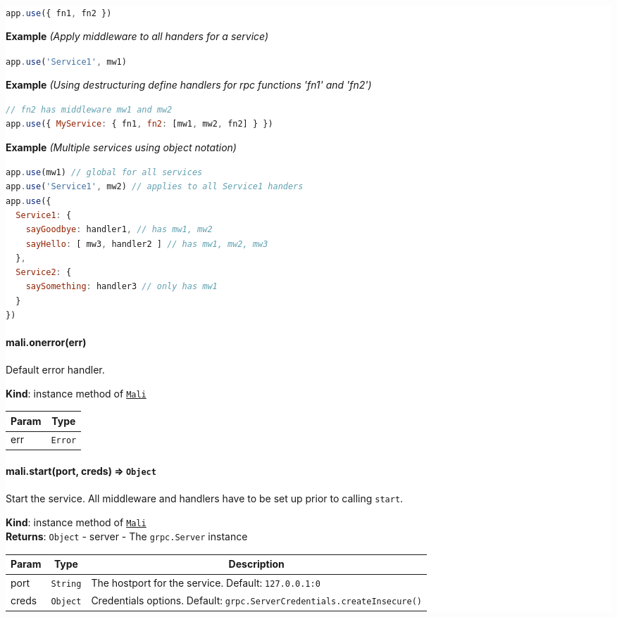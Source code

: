 ```js
app.use({ fn1, fn2 })
```

**Example** *(Apply middleware to all handers for a service)*  

```js
app.use('Service1', mw1)
```

**Example** *(Using destructuring define handlers for rpc functions &#x27;fn1&#x27; and &#x27;fn2&#x27;)*  

```js
// fn2 has middleware mw1 and mw2
app.use({ MyService: { fn1, fn2: [mw1, mw2, fn2] } })
```

**Example** *(Multiple services using object notation)*  

```js
app.use(mw1) // global for all services
app.use('Service1', mw2) // applies to all Service1 handers
app.use({
  Service1: {
    sayGoodbye: handler1, // has mw1, mw2
    sayHello: [ mw3, handler2 ] // has mw1, mw2, mw3
  },
  Service2: {
    saySomething: handler3 // only has mw1
  }
})
```

<a name="malionerror" id="malionerror" data-id="malionerror"></a>

#### mali.onerror(err)
Default error handler.

**Kind**: instance method of [<code>Mali</code>](#Mali)  

| Param | Type |
| --- | --- |
| err | <code>Error</code> | 

<a name="malistart" id="malistart" data-id="malistart"></a>

#### mali.start(port, creds) ⇒ <code>Object</code>
Start the service. All middleware and handlers have to be set up prior to calling <code>start</code>.

**Kind**: instance method of [<code>Mali</code>](#Mali)  
**Returns**: <code>Object</code> - server - The <code>grpc.Server</code> instance  

| Param | Type | Description |
| --- | --- | --- |
| port | <code>String</code> | The hostport for the service. Default: <code>127.0.0.1:0</code> |
| creds | <code>Object</code> | Credentials options. Default: <code>grpc.ServerCredentials.createInsecure()</code> |
